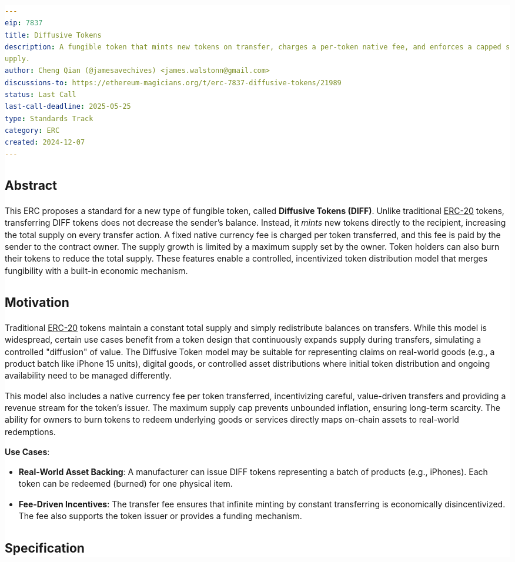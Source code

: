 ```yaml
---
eip: 7837
title: Diffusive Tokens
description: A fungible token that mints new tokens on transfer, charges a per-token native fee, and enforces a capped supply.
author: Cheng Qian (@jamesavechives) <james.walstonn@gmail.com>
discussions-to: https://ethereum-magicians.org/t/erc-7837-diffusive-tokens/21989
status: Last Call
last-call-deadline: 2025-05-25
type: Standards Track
category: ERC
created: 2024-12-07
---
```


## Abstract

This ERC proposes a standard for a new type of fungible token, called **Diffusive Tokens (DIFF)**. Unlike traditional [ERC-20](./eip-20.md) tokens, transferring DIFF tokens does not decrease the sender’s balance. Instead, it *mints* new tokens directly to the recipient, increasing the total supply on every transfer action. A fixed native currency fee is charged per token transferred, and this fee is paid by the sender to the contract owner. The supply growth is limited by a maximum supply set by the owner. Token holders can also burn their tokens to reduce the total supply. These features enable a controlled, incentivized token distribution model that merges fungibility with a built-in economic mechanism.

## Motivation

Traditional [ERC-20](./eip-20.md) tokens maintain a constant total supply and simply redistribute balances on transfers. While this model is widespread, certain use cases benefit from a token design that continuously expands supply during transfers, simulating a controlled "diffusion" of value. The Diffusive Token model may be suitable for representing claims on real-world goods (e.g., a product batch like iPhone 15 units), digital goods, or controlled asset distributions where initial token distribution and ongoing availability need to be managed differently.

This model also includes a native currency fee per token transferred, incentivizing careful, value-driven transfers and providing a revenue stream for the token’s issuer. The maximum supply cap prevents unbounded inflation, ensuring long-term scarcity. The ability for owners to burn tokens to redeem underlying goods or services directly maps on-chain assets to real-world redemptions.

**Use Cases**:

- **Real-World Asset Backing**: A manufacturer can issue DIFF tokens representing a batch of products (e.g., iPhones). Each token can be redeemed (burned) for one physical item.
  
- **Fee-Driven Incentives**: The transfer fee ensures that infinite minting by constant transferring is economically disincentivized. The fee also supports the token issuer or provides a funding mechanism.


## Specification
